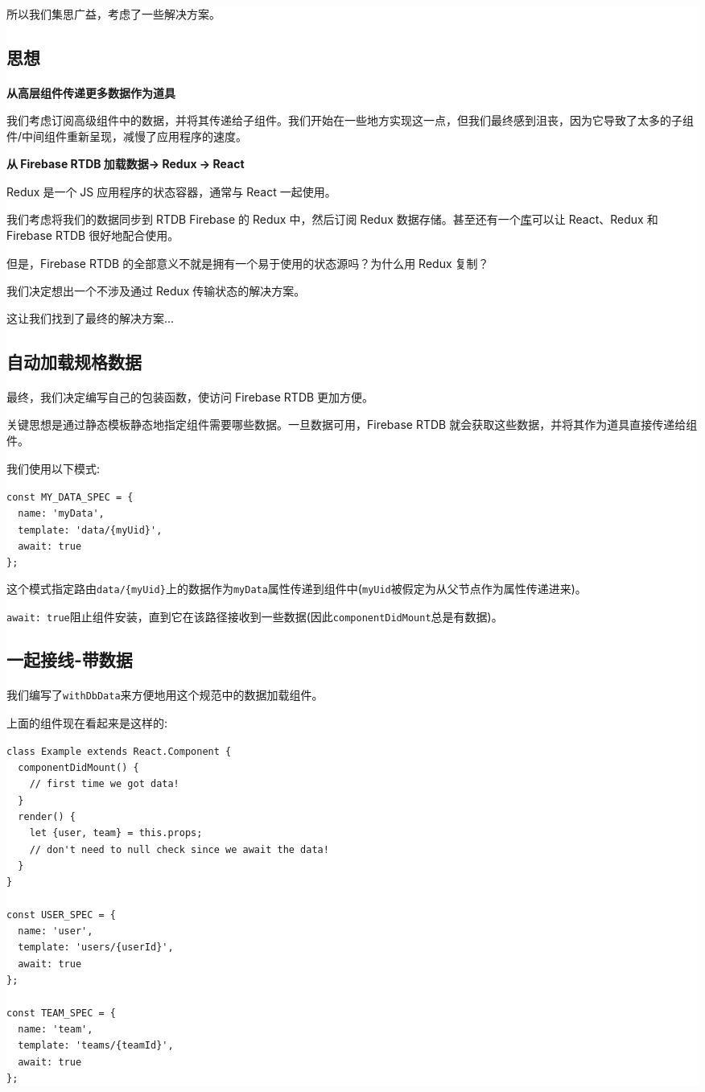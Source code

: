 所以我们集思广益，考虑了一些解决方案。

## [](#ideas)思想

**从高层组件传递更多数据作为道具**

我们考虑订阅高级组件中的数据，并将其传递给子组件。我们开始在一些地方实现这一点，但我们最终感到沮丧，因为它导致了太多的子组件/中间组件重新呈现，减慢了应用程序的速度。

**从 Firebase RTDB 加载数据→ Redux → React**

Redux 是一个 JS 应用程序的状态容器，通常与 React 一起使用。

我们考虑将我们的数据同步到 RTDB Firebase 的 Redux 中，然后订阅 Redux 数据存储。甚至还有一个[库](https://github.com/prescottprue/react-redux-firebase)可以让 React、Redux 和 Firebase RTDB 很好地配合使用。

但是，Firebase RTDB 的全部意义不就是拥有一个易于使用的状态源吗？为什么用 Redux 复制？

我们决定想出一个不涉及通过 Redux 传输状态的解决方案。

这让我们找到了最终的解决方案...

## [](#autoload-data-with-specs)自动加载规格数据

最终，我们决定编写自己的包装函数，使访问 Firebase RTDB 更加方便。

关键思想是通过静态模板静态地指定组件需要哪些数据。一旦数据可用，Firebase RTDB 就会获取这些数据，并将其作为道具直接传递给组件。

我们使用以下模式:

```
const MY_DATA_SPEC = {
  name: 'myData',
  template: 'data/{myUid}',
  await: true
}; 
```

这个模式指定路由`data/{myUid}`上的数据作为`myData`属性传递到组件中(`myUid`被假定为从父节点作为属性传递进来)。

`await: true`阻止组件安装，直到它在该路径接收到一些数据(因此`componentDidMount`总是有数据)。

## [](#wiring-it-together-withdbdata)一起接线-带数据

我们编写了`withDbData`来方便地用这个规范中的数据加载组件。

上面的组件现在看起来是这样的:

```
class Example extends React.Component {
  componentDidMount() {
    // first time we got data!
  }
  render() {
    let {user, team} = this.props;
    // don't need to null check since we await the data!
  }
}

const USER_SPEC = {
  name: 'user',
  template: 'users/{userId}',
  await: true
};

const TEAM_SPEC = {
  name: 'team',
  template: 'teams/{teamId}',
  await: true
};

```